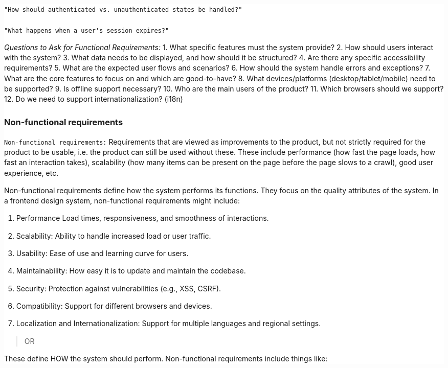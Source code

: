     "How should authenticated vs. unauthenticated states be handled?"

    "What happens when a user's session expires?"

*Questions to Ask for Functional Requirements:*
    1. What specific features must the system provide?
    2. How should users interact with the system?
    3. What data needs to be displayed, and how should it be structured?
    4. Are there any specific accessibility requirements?
    5. What are the expected user flows and scenarios?
    6. How should the system handle errors and exceptions?
    7. What are the core features to focus on and which are good-to-have?
    8. What devices/platforms (desktop/tablet/mobile) need to be supported?
    9. Is offline support necessary?
   10. Who are the main users of the product?
   11. Which browsers should we support?
   12. Do we need to support internationalization? (i18n)


###                    Non-functional requirements 


`Non-functional requirements:` Requirements that are viewed as improvements to the product, but not strictly required for the product to be usable, i.e. the product can still be used without these. These include performance (how fast the page loads, how fast an interaction takes), scalability (how many items can be present on the page before the page slows to a crawl), good user experience, etc.


Non-functional requirements define how the system performs its functions. They focus on the quality attributes of the system. In a frontend design system, non-functional requirements might include:



1. Performance
    Load times, responsiveness, and smoothness of interactions.

2. Scalability:
    Ability to handle increased load or user traffic.

3. Usability:
    Ease of use and learning curve for users.

4. Maintainability:
    How easy it is to update and maintain the codebase.

5. Security:
    Protection against vulnerabilities (e.g., XSS, CSRF).

6. Compatibility:
    Support for different browsers and devices.

7. Localization and Internationalization:
    Support for multiple languages and regional settings.



> OR


These define HOW the system should perform. Non-functional requirements include things like:
